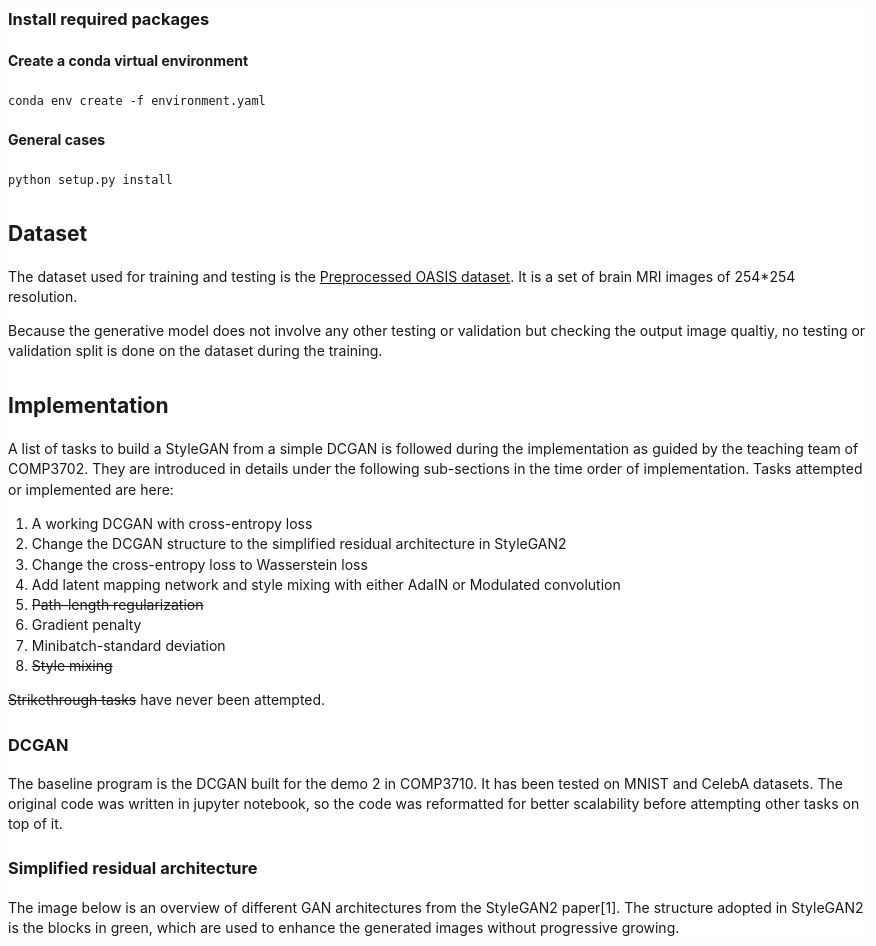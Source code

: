 ### Install required packages
#### Create a conda virtual environment
```shell
conda env create -f environment.yaml
```
#### General cases
```shell
python setup.py install
```

## Dataset
The dataset used for training and testing is the 
[Preprocessed OASIS dataset](https://cloudstor.aarnet.edu.au/plus/s/tByzSZzvvVh0hZA).
It is a set of brain MRI images of 254*254 resolution. 

Because the generative model does not involve any other testing or validation but
checking the output image qualtiy, no testing or validation split is done on the 
dataset during the training.

## Implementation
A list of tasks to build a StyleGAN from a simple DCGAN is followed during
the implementation as guided by the teaching team of COMP3702. They are introduced
in details under the following sub-sections in the time order of implementation. 
Tasks attempted or implemented are here:

1. A working DCGAN with cross-entropy loss
2. Change the DCGAN structure to the simplified residual architecture in StyleGAN2
3. Change the cross-entropy loss to Wasserstein loss
4. Add latent mapping network and style mixing with either AdaIN or Modulated convolution
5. ~~Path-length regularization~~
6. Gradient penalty
7. Minibatch-standard deviation
8. ~~Style mixing~~

~~Strikethrough tasks~~ have never been attempted.


### DCGAN
The baseline program is the DCGAN built for the demo 2 in COMP3710. It has 
been tested on MNIST and CelebA datasets. The original code was written in 
jupyter notebook, so the code was reformatted for better scalability before 
attempting other tasks on top of it.

### Simplified residual architecture
The image below is an overview of different GAN architectures from the 
StyleGAN2 paper[1]. The structure adopted in StyleGAN2 is the blocks in 
green, which are used to enhance the generated images without progressive 
growing.
